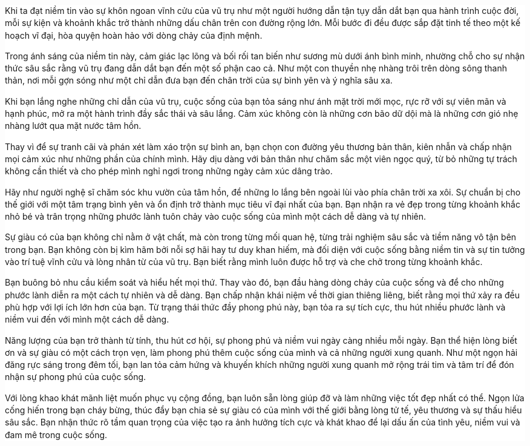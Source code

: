 Khi ta đạt niềm tin vào sự khôn ngoan vĩnh cửu của vũ trụ như một người hướng
dẫn tận tụy dẫn dắt bạn qua hành trình cuộc đời, mỗi sự kiện và khoảnh khắc trở
thành những dấu chân trên con đường rộng lớn. Mỗi bước đi đều được sắp đặt tinh
tế theo một kế hoạch vĩ đại, hòa quyện hoàn hảo với dòng chảy của định mệnh.

Trong ánh sáng của niềm tin này, cảm giác lạc lõng và bối rối tan biến như sương
mù dưới ánh bình minh, nhường chỗ cho sự nhận thức sâu sắc rằng vũ trụ đang dẫn
dắt bạn đến một số phận cao cả. Như một con thuyền nhẹ nhàng trôi trên dòng sông
thanh thản, nơi mỗi gợn sóng như một chỉ dẫn đưa bạn đến chân trời của sự bình
yên và ý nghĩa sâu xa.

Khi bạn lắng nghe những chỉ dẫn của vũ trụ, cuộc sống của bạn tỏa sáng như ánh
mặt trời mới mọc, rực rỡ với sự viên mãn và hạnh phúc, mở ra một hành trình đầy
sắc thái và sâu lắng. Cảm xúc không còn là những cơn bão dữ dội mà là những cơn
gió nhẹ nhàng lướt qua mặt nước tâm hồn.

Thay vì để sự tranh cãi và phán xét làm xáo trộn sự bình an, bạn chọn con đường
yêu thương bản thân, kiên nhẫn và chấp nhận mọi cảm xúc như những phần của chính
mình. Hãy dịu dàng với bản thân như chăm sắc một viên ngọc quý, từ bỏ những tự
trách không cần thiết và cho phép mình nghỉ ngơi trong những ngày cảm xúc dâng
trào.

Hãy như người nghệ sĩ chăm sóc khu vườn của tâm hồn, để những lo lắng bên ngoài
lùi vào phía chân trời xa xôi. Sự chuẩn bị cho thế giới với một tâm trạng bình
yên và ổn định trở thành mục tiêu vĩ đại nhất của bạn. Bạn nhận ra vẻ đẹp trong
từng khoảnh khắc nhỏ bé và trân trọng những phước lành tuôn chảy vào cuộc sống
của mình một cách dễ dàng và tự nhiên.

Sự giàu có của bạn không chỉ nằm ở vật chất, mà còn trong từng mối quan hệ, từng
trải nghiệm sâu sắc và tiềm năng vô tận bên trong bạn. Bạn không còn bị kìm hãm
bởi nỗi sợ hãi hay tư duy khan hiếm, mà đối diện với cuộc sống bằng niềm tin và
sự tin tưởng vào trí tuệ vĩnh cửu và lòng nhân từ của vũ trụ. Bạn biết rằng mình
luôn được hỗ trợ và che chở trong từng khoảnh khắc.

Bạn buông bỏ nhu cầu kiểm soát và hiểu hết mọi thứ. Thay vào đó, bạn đầu hàng
dòng chảy của cuộc sống và để cho những phước lành diễn ra một cách tự nhiên và
dễ dàng. Bạn chấp nhận khái niệm về thời gian thiêng liêng, biết rằng mọi thứ
xảy ra đều phù hợp với lợi ích lớn hơn của bạn. Từ trạng thái thức đầy phong phú
này, bạn tỏa ra sự tích cực, thu hút nhiều phước lành và niềm vui đến với mình
một cách dễ dàng.

Năng lượng của bạn trở thành từ tính, thu hút cơ hội, sự phong phú và niềm vui
ngày càng nhiều mỗi ngày. Bạn thể hiện lòng biết ơn và sự giàu có một cách trọn
vẹn, làm phong phú thêm cuộc sống của mình và cả những người xung quanh. Như một
ngọn hải đăng rực sáng trong đêm tối, bạn lan tỏa cảm hứng và khuyến khích những
người xung quanh mở rộng trái tim và tâm trí để đón nhận sự phong phú của cuộc
sống.

Với lòng khao khát mãnh liệt muốn phục vụ cộng đồng, bạn luôn sẵn lòng giúp đỡ
và làm những việc tốt đẹp nhất có thể. Ngọn lửa cống hiến trong bạn cháy bừng,
thúc đẩy bạn chia sẻ sự giàu có của mình với thế giới bằng lòng tử tế, yêu
thương và sự thấu hiểu sâu sắc. Bạn nhận thức rõ tầm quan trọng của việc tạo ra
ảnh hưởng tích cực và khát khao để lại dấu ấn của tình yêu, niềm vui và đam mê
trong cuộc sống.
